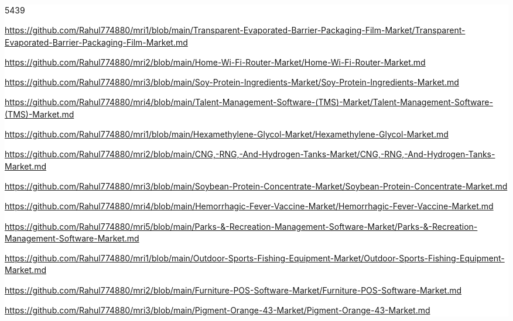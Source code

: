 5439</p><p><a href="https://github.com/Rahul774880/mri1/blob/main/Transparent-Evaporated-Barrier-Packaging-Film-Market/Transparent-Evaporated-Barrier-Packaging-Film-Market.md">https://github.com/Rahul774880/mri1/blob/main/Transparent-Evaporated-Barrier-Packaging-Film-Market/Transparent-Evaporated-Barrier-Packaging-Film-Market.md</a></p><p><a href="https://github.com/Rahul774880/mri2/blob/main/Home-Wi-Fi-Router-Market/Home-Wi-Fi-Router-Market.md">https://github.com/Rahul774880/mri2/blob/main/Home-Wi-Fi-Router-Market/Home-Wi-Fi-Router-Market.md</a></p><p><a href="https://github.com/Rahul774880/mri3/blob/main/Soy-Protein-Ingredients-Market/Soy-Protein-Ingredients-Market.md">https://github.com/Rahul774880/mri3/blob/main/Soy-Protein-Ingredients-Market/Soy-Protein-Ingredients-Market.md</a></p><p><a href="https://github.com/Rahul774880/mri4/blob/main/Talent-Management-Software-(TMS)-Market/Talent-Management-Software-(TMS)-Market.md">https://github.com/Rahul774880/mri4/blob/main/Talent-Management-Software-(TMS)-Market/Talent-Management-Software-(TMS)-Market.md</a></p><p><a href="https://github.com/Rahul774880/mri1/blob/main/Hexamethylene-Glycol-Market/Hexamethylene-Glycol-Market.md">https://github.com/Rahul774880/mri1/blob/main/Hexamethylene-Glycol-Market/Hexamethylene-Glycol-Market.md</a></p><p><a href="https://github.com/Rahul774880/mri2/blob/main/CNG,-RNG,-And-Hydrogen-Tanks-Market/CNG,-RNG,-And-Hydrogen-Tanks-Market.md">https://github.com/Rahul774880/mri2/blob/main/CNG,-RNG,-And-Hydrogen-Tanks-Market/CNG,-RNG,-And-Hydrogen-Tanks-Market.md</a></p><p><a href="https://github.com/Rahul774880/mri3/blob/main/Soybean-Protein-Concentrate-Market/Soybean-Protein-Concentrate-Market.md">https://github.com/Rahul774880/mri3/blob/main/Soybean-Protein-Concentrate-Market/Soybean-Protein-Concentrate-Market.md</a></p><p><a href="https://github.com/Rahul774880/mri4/blob/main/Hemorrhagic-Fever-Vaccine-Market/Hemorrhagic-Fever-Vaccine-Market.md">https://github.com/Rahul774880/mri4/blob/main/Hemorrhagic-Fever-Vaccine-Market/Hemorrhagic-Fever-Vaccine-Market.md</a></p><p><a href="https://github.com/Rahul774880/mri5/blob/main/Parks-&-Recreation-Management-Software-Market/Parks-&-Recreation-Management-Software-Market.md">https://github.com/Rahul774880/mri5/blob/main/Parks-&-Recreation-Management-Software-Market/Parks-&-Recreation-Management-Software-Market.md</a></p><p><a href="https://github.com/Rahul774880/mri1/blob/main/Outdoor-Sports-Fishing-Equipment-Market/Outdoor-Sports-Fishing-Equipment-Market.md">https://github.com/Rahul774880/mri1/blob/main/Outdoor-Sports-Fishing-Equipment-Market/Outdoor-Sports-Fishing-Equipment-Market.md</a></p><p><a href="https://github.com/Rahul774880/mri2/blob/main/Furniture-POS-Software-Market/Furniture-POS-Software-Market.md">https://github.com/Rahul774880/mri2/blob/main/Furniture-POS-Software-Market/Furniture-POS-Software-Market.md</a></p><p><a href="https://github.com/Rahul774880/mri3/blob/main/Pigment-Orange-43-Market/Pigment-Orange-43-Market.md">https://github.com/Rahul774880/mri3/blob/main/Pigment-Orange-43-Market/Pigment-Orange-43-Market.md</a></p>
